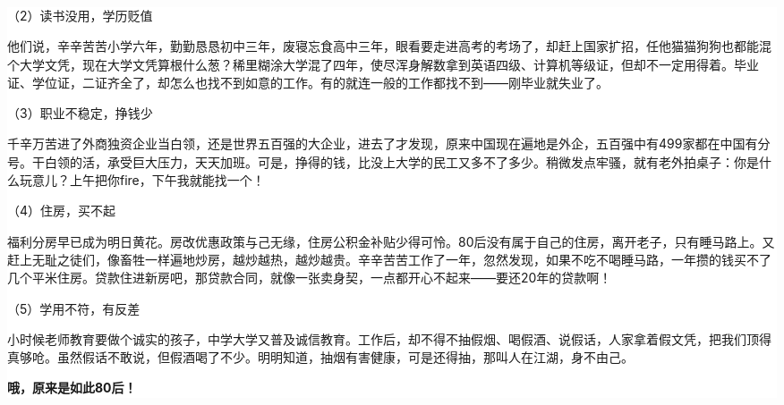 （2）读书没用，学历贬值

他们说，辛辛苦苦小学六年，勤勤恳恳初中三年，废寝忘食高中三年，眼看要走进高考的考场了，却赶上国家扩招，任他猫猫狗狗也都能混个大学文凭，现在大学文凭算根什么葱？稀里糊涂大学混了四年，使尽浑身解数拿到英语四级、计算机等级证，但却不一定用得着。毕业证、学位证，二证齐全了，却怎么也找不到如意的工作。有的就连一般的工作都找不到——刚毕业就失业了。

（3）职业不稳定，挣钱少

千辛万苦进了外商独资企业当白领，还是世界五百强的大企业，进去了才发现，原来中国现在遍地是外企，五百强中有499家都在中国有分号。干白领的活，承受巨大压力，天天加班。可是，挣得的钱，比没上大学的民工又多不了多少。稍微发点牢骚，就有老外拍桌子：你是什么玩意儿？上午把你fire，下午我就能找一个！

（4）住房，买不起

福利分房早已成为明日黄花。房改优惠政策与己无缘，住房公积金补贴少得可怜。80后没有属于自己的住房，离开老子，只有睡马路上。又赶上无耻之徒们，像畜牲一样遍地炒房，越炒越热，越炒越贵。辛辛苦苦工作了一年，忽然发现，如果不吃不喝睡马路，一年攒的钱买不了几个平米住房。贷款住进新房吧，那贷款合同，就像一张卖身契，一点都开心不起来——要还20年的贷款啊！

（5）学用不符，有反差

小时候老师教育要做个诚实的孩子，中学大学又普及诚信教育。工作后，却不得不抽假烟、喝假酒、说假话，人家拿着假文凭，把我们顶得真够呛。虽然假话不敢说，但假酒喝了不少。明明知道，抽烟有害健康，可是还得抽，那叫人在江湖，身不由己。

**哦，原来是如此80后！**


